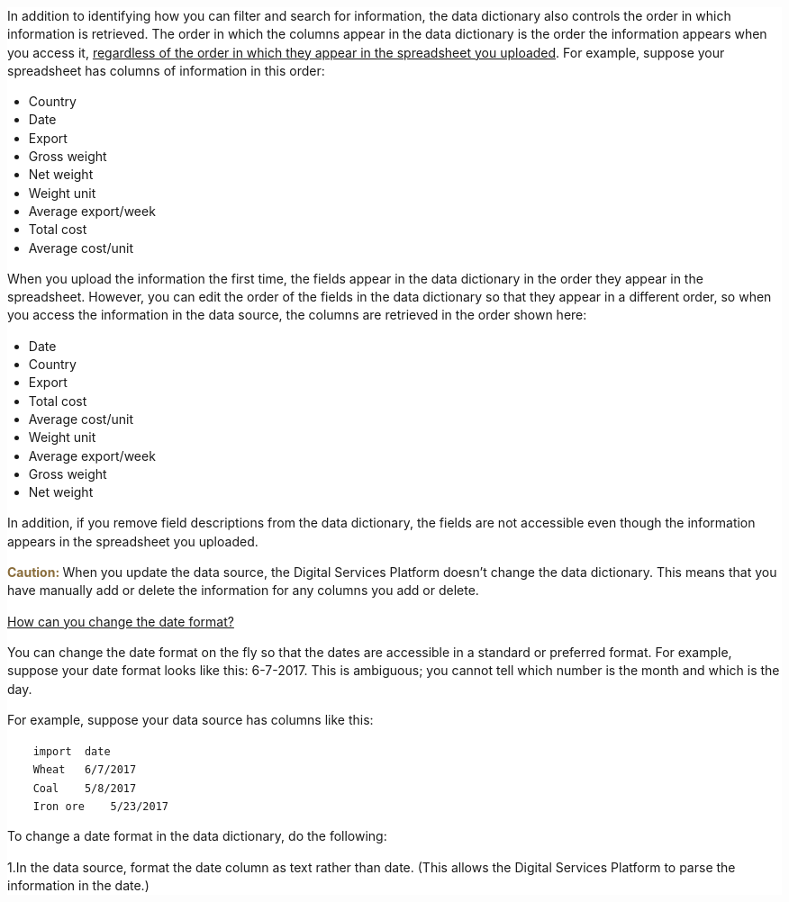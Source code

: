 <p>In addition to identifying how you can filter and search for information, the data dictionary also controls the order in which information is retrieved. The order in which the columns appear in the data dictionary is the order the information appears when you access it, <u>regardless of the order in which they appear in the spreadsheet you uploaded</u>. For example, suppose your spreadsheet has columns of information in this order:</p>

* Country
* Date
* Export
* Gross weight
* Net weight
* Weight unit
* Average export/week
* Total cost
* Average cost/unit

When you upload the information the first time, the fields appear in the data dictionary in the order they appear in the spreadsheet. However, you can edit the order of the fields in the data dictionary so that they appear in a different order, so when you access the information in the data source, the columns are retrieved in the order shown here:

* Date
* Country
* Export
* Total cost
* Average cost/unit
* Weight unit
* Average export/week
* Gross weight
* Net weight

In addition, if you remove field descriptions from the data dictionary, the fields are not accessible even though the information appears in the spreadsheet you uploaded. 

<p><span style="color:#8a6d3b;font-weight:bold;">Caution: </span>When you update the data source, the Digital Services Platform doesn’t change the data dictionary. This means that you have manually add or delete the information for any columns you add or delete.</p>

<p><u>How can you change the date format?</u></p>

You can change the date format on the fly so that the dates are accessible in a standard or preferred format. For example, suppose your date format looks like this: 6-7-2017. This is ambiguous; you cannot tell which number is the month and which is the day.

For example, suppose your data source has columns like this:

		import	date
		Wheat	6/7/2017
		Coal	5/8/2017
		Iron ore	5/23/2017

To change a date format in the data dictionary, do the following:

1.In the data source, format the date column as text rather than date. (This allows the Digital Services Platform to parse the information in the date.) 
